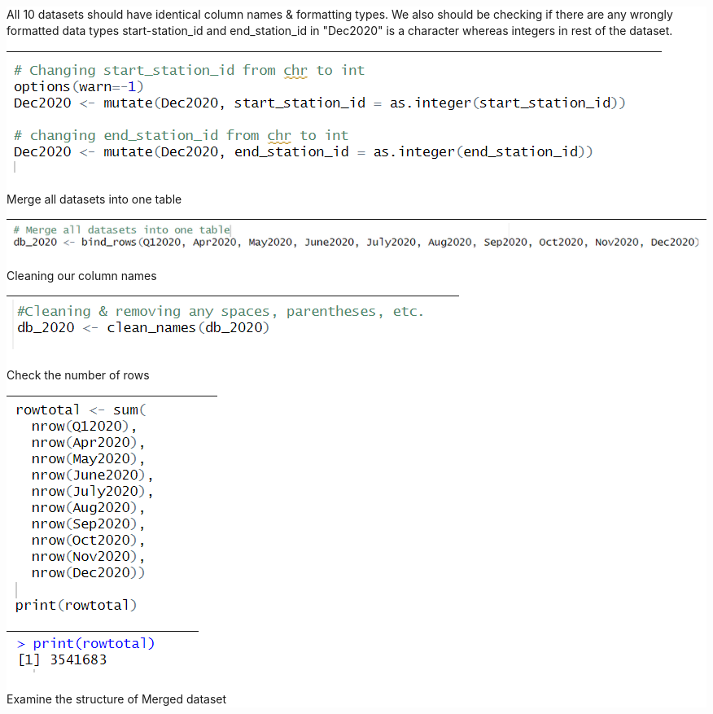 All 10 datasets should have identical column names & formatting types. We also should be checking if there are any wrongly formatted data types
start-station_id and end_station_id in "Dec2020" is a character whereas integers in rest of the dataset.

 | ![Alt Text](cyclisit/3.png) |
| :---------------------: |
 
Merge all datasets into one table

 | ![Alt Text](cyclisit/4.png) |
| :---------------------: | 

Cleaning our column names

 | ![Alt Text](cyclisit/5.png) |
| :---------------------: |
 
Check the number of rows
 
 | ![Alt Text](cyclisit/6.png) |
| :---------------------: |

 | ![Alt Text](cyclisit/7.png) |
| :---------------------: |
 
Examine the structure of Merged dataset
